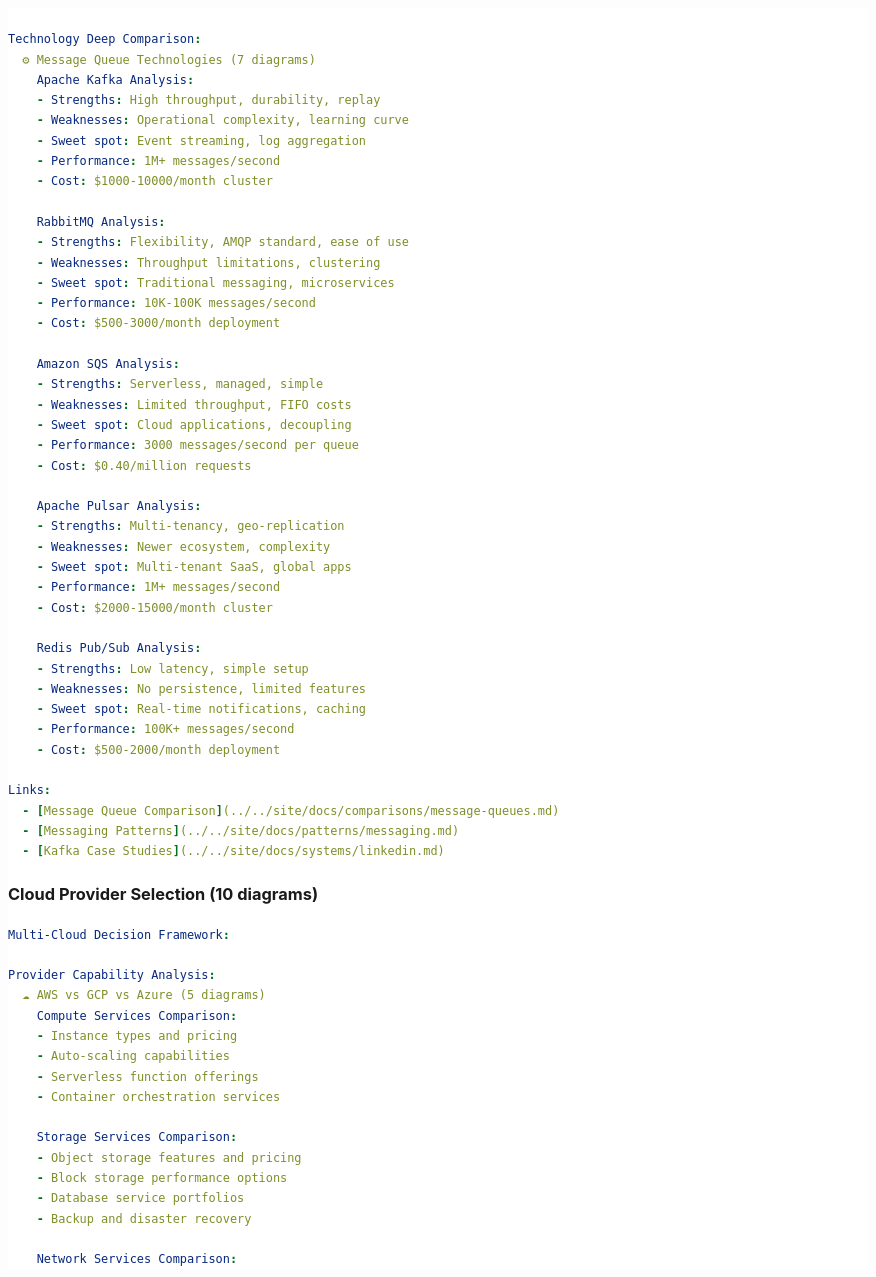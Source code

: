 ```yaml

Technology Deep Comparison:
  ⚙️ Message Queue Technologies (7 diagrams)
    Apache Kafka Analysis:
    - Strengths: High throughput, durability, replay
    - Weaknesses: Operational complexity, learning curve
    - Sweet spot: Event streaming, log aggregation
    - Performance: 1M+ messages/second
    - Cost: $1000-10000/month cluster

    RabbitMQ Analysis:
    - Strengths: Flexibility, AMQP standard, ease of use
    - Weaknesses: Throughput limitations, clustering
    - Sweet spot: Traditional messaging, microservices
    - Performance: 10K-100K messages/second
    - Cost: $500-3000/month deployment

    Amazon SQS Analysis:
    - Strengths: Serverless, managed, simple
    - Weaknesses: Limited throughput, FIFO costs
    - Sweet spot: Cloud applications, decoupling
    - Performance: 3000 messages/second per queue
    - Cost: $0.40/million requests

    Apache Pulsar Analysis:
    - Strengths: Multi-tenancy, geo-replication
    - Weaknesses: Newer ecosystem, complexity
    - Sweet spot: Multi-tenant SaaS, global apps
    - Performance: 1M+ messages/second
    - Cost: $2000-15000/month cluster

    Redis Pub/Sub Analysis:
    - Strengths: Low latency, simple setup
    - Weaknesses: No persistence, limited features
    - Sweet spot: Real-time notifications, caching
    - Performance: 100K+ messages/second
    - Cost: $500-2000/month deployment

Links:
  - [Message Queue Comparison](../../site/docs/comparisons/message-queues.md)
  - [Messaging Patterns](../../site/docs/patterns/messaging.md)
  - [Kafka Case Studies](../../site/docs/systems/linkedin.md)
```

### Cloud Provider Selection (10 diagrams)
```yaml
Multi-Cloud Decision Framework:

Provider Capability Analysis:
  ☁️ AWS vs GCP vs Azure (5 diagrams)
    Compute Services Comparison:
    - Instance types and pricing
    - Auto-scaling capabilities
    - Serverless function offerings
    - Container orchestration services

    Storage Services Comparison:
    - Object storage features and pricing
    - Block storage performance options
    - Database service portfolios
    - Backup and disaster recovery

    Network Services Comparison:
```